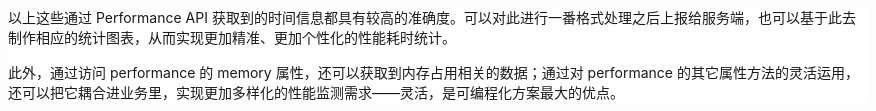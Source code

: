 以上这些通过 Performance API 获取到的时间信息都具有较高的准确度。可以对此进行一番格式处理之后上报给服务端，也可以基于此去制作相应的统计图表，从而实现更加精准、更加个性化的性能耗时统计。

此外，通过访问 performance 的 memory 属性，还可以获取到内存占用相关的数据；通过对 performance 的其它属性方法的灵活运用，还可以把它耦合进业务里，实现更加多样化的性能监测需求——灵活，是可编程化方案最大的优点。

